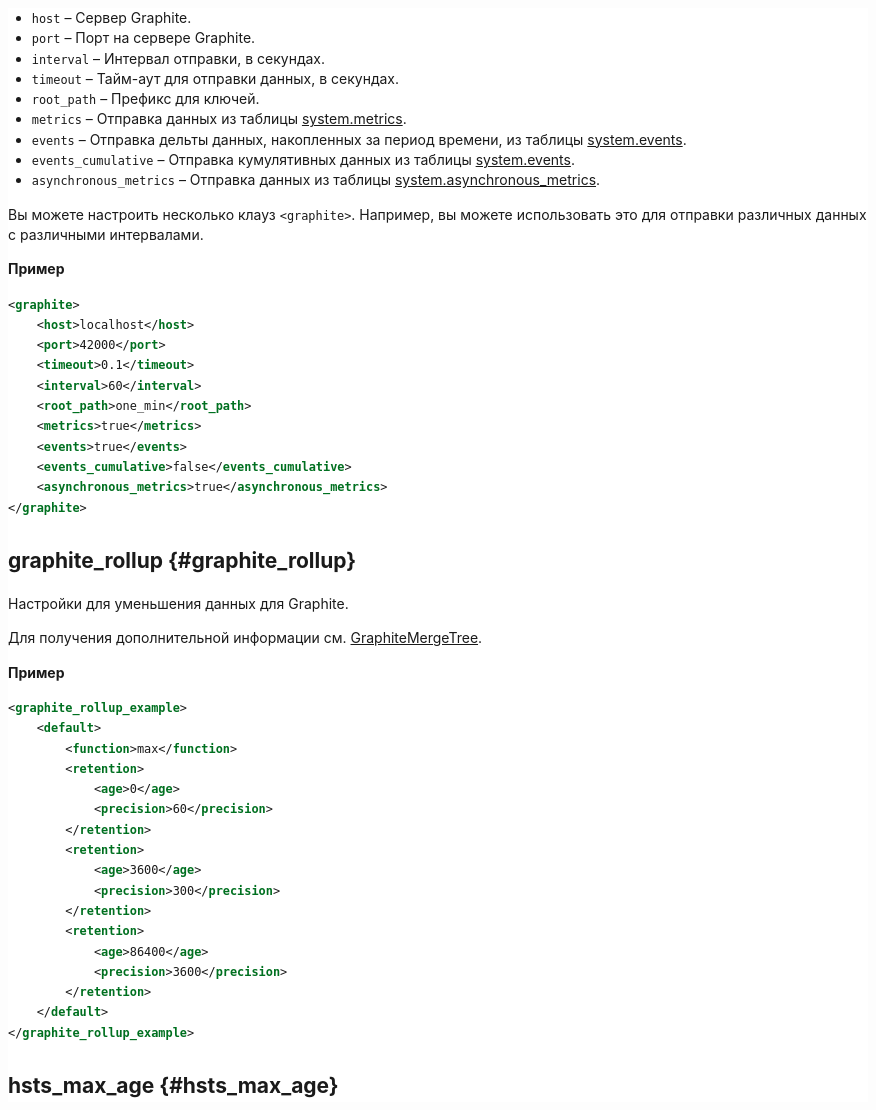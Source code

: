 - `host` – Сервер Graphite.
- `port` – Порт на сервере Graphite.
- `interval` – Интервал отправки, в секундах.
- `timeout` – Тайм-аут для отправки данных, в секундах.
- `root_path` – Префикс для ключей.
- `metrics` – Отправка данных из таблицы [system.metrics](/operations/system-tables/metrics).
- `events` – Отправка дельты данных, накопленных за период времени, из таблицы [system.events](/operations/system-tables/events).
- `events_cumulative` – Отправка кумулятивных данных из таблицы [system.events](/operations/system-tables/events).
- `asynchronous_metrics` – Отправка данных из таблицы [system.asynchronous_metrics](/operations/system-tables/asynchronous_metrics).

Вы можете настроить несколько клауз `<graphite>`. Например, вы можете использовать это для отправки различных данных с различными интервалами.

**Пример**

```xml
<graphite>
    <host>localhost</host>
    <port>42000</port>
    <timeout>0.1</timeout>
    <interval>60</interval>
    <root_path>one_min</root_path>
    <metrics>true</metrics>
    <events>true</events>
    <events_cumulative>false</events_cumulative>
    <asynchronous_metrics>true</asynchronous_metrics>
</graphite>
```
## graphite_rollup {#graphite_rollup}

Настройки для уменьшения данных для Graphite.

Для получения дополнительной информации см. [GraphiteMergeTree](../../engines/table-engines/mergetree-family/graphitemergetree.md).

**Пример**

```xml
<graphite_rollup_example>
    <default>
        <function>max</function>
        <retention>
            <age>0</age>
            <precision>60</precision>
        </retention>
        <retention>
            <age>3600</age>
            <precision>300</precision>
        </retention>
        <retention>
            <age>86400</age>
            <precision>3600</precision>
        </retention>
    </default>
</graphite_rollup_example>
```
## hsts_max_age {#hsts_max_age}
